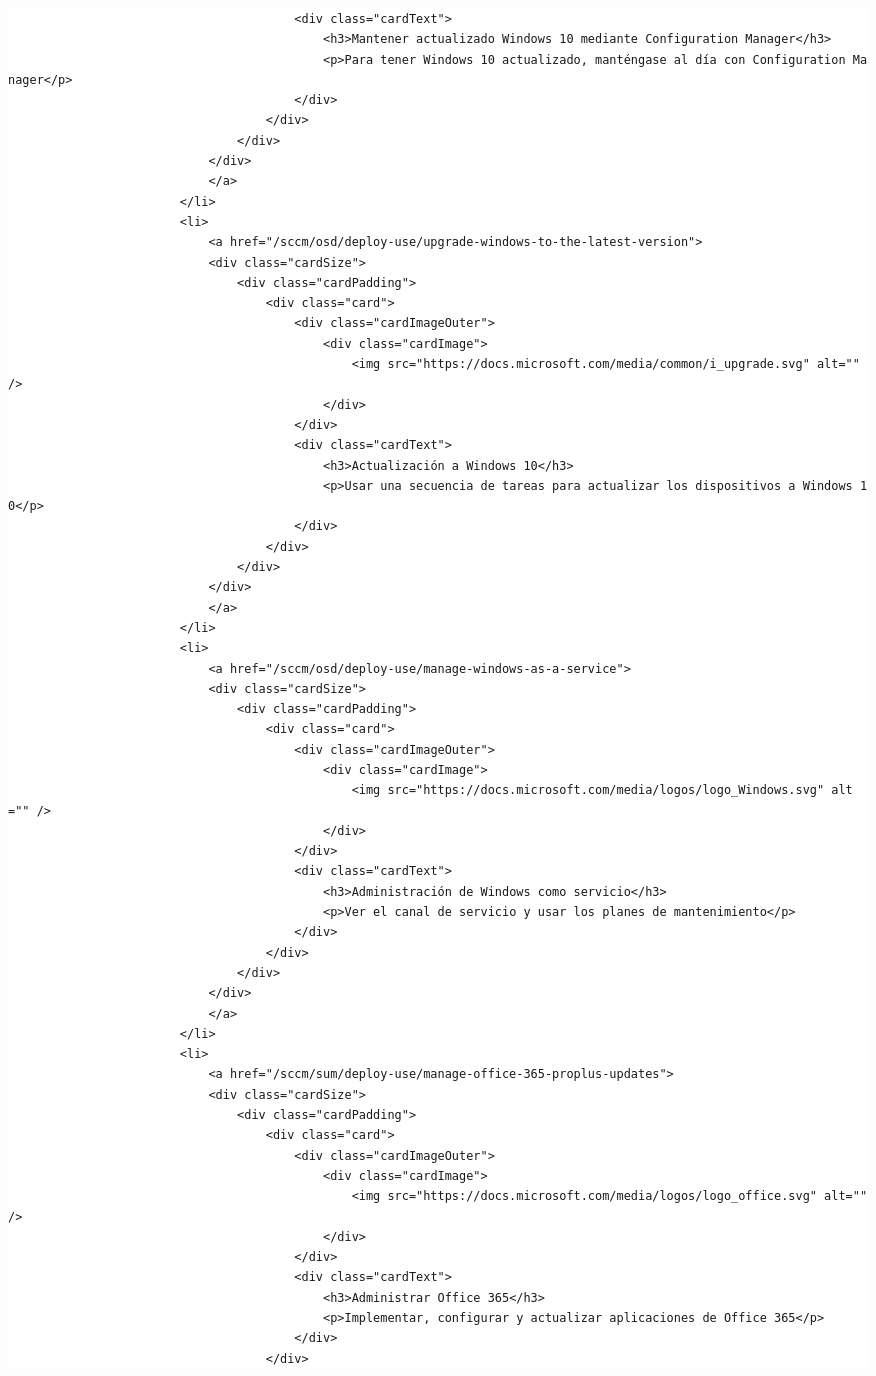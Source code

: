                                             <div class="cardText">
                                                <h3>Mantener actualizado Windows 10 mediante Configuration Manager</h3>
                                                <p>Para tener Windows 10 actualizado, manténgase al día con Configuration Manager</p>
                                            </div>
                                        </div>
                                    </div>
                                </div>
                                </a>
                            </li>
                            <li>
                                <a href="/sccm/osd/deploy-use/upgrade-windows-to-the-latest-version">
                                <div class="cardSize">
                                    <div class="cardPadding">
                                        <div class="card">
                                            <div class="cardImageOuter">
                                                <div class="cardImage">
                                                    <img src="https://docs.microsoft.com/media/common/i_upgrade.svg" alt="" />
                                                </div>
                                            </div>
                                            <div class="cardText">
                                                <h3>Actualización a Windows 10</h3>
                                                <p>Usar una secuencia de tareas para actualizar los dispositivos a Windows 10</p>
                                            </div>
                                        </div>
                                    </div>
                                </div>
                                </a>
                            </li>
                            <li>
                                <a href="/sccm/osd/deploy-use/manage-windows-as-a-service">
                                <div class="cardSize">
                                    <div class="cardPadding">
                                        <div class="card">
                                            <div class="cardImageOuter">
                                                <div class="cardImage">
                                                    <img src="https://docs.microsoft.com/media/logos/logo_Windows.svg" alt="" />
                                                </div>
                                            </div>
                                            <div class="cardText">
                                                <h3>Administración de Windows como servicio</h3>
                                                <p>Ver el canal de servicio y usar los planes de mantenimiento</p>
                                            </div>
                                        </div>
                                    </div>
                                </div>
                                </a>
                            </li>
                            <li>
                                <a href="/sccm/sum/deploy-use/manage-office-365-proplus-updates">
                                <div class="cardSize">
                                    <div class="cardPadding">
                                        <div class="card">
                                            <div class="cardImageOuter">
                                                <div class="cardImage">
                                                    <img src="https://docs.microsoft.com/media/logos/logo_office.svg" alt="" />
                                                </div>
                                            </div>
                                            <div class="cardText">
                                                <h3>Administrar Office 365</h3>
                                                <p>Implementar, configurar y actualizar aplicaciones de Office 365</p>
                                            </div>
                                        </div>
